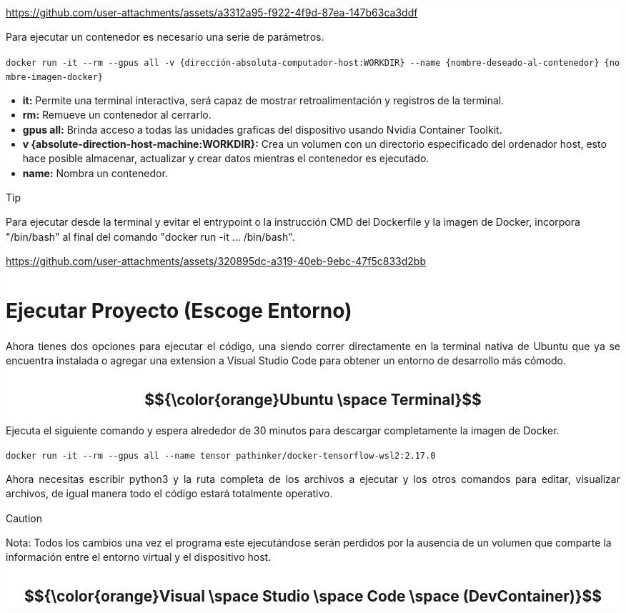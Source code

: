 https://github.com/user-attachments/assets/a3312a95-f922-4f9d-87ea-147b63ca3ddf

Para ejecutar un contenedor es necesario una serie de parámetros.

```
docker run -it --rm --gpus all -v {dirección-absoluta-computador-host:WORKDIR} --name {nombre-deseado-al-contenedor} {nombre-imagen-docker}
```

- **it:** Permite una terminal interactiva, será capaz de mostrar retroalimentación y registros de la terminal.
- **rm:** Remueve un contenedor al cerrarlo.
- **gpus all:** Brinda acceso a todas las unidades graficas del dispositivo usando Nvidia Container Toolkit.
- **v {absolute-direction-host-machine:WORKDIR}:** Crea un volumen con un directorio especificado del ordenador host, esto hace posible almacenar, actualizar y crear datos mientras el contenedor es ejecutado.
- **name:** Nombra un contenedor.

>[!TIP]
> Para ejecutar desde la terminal y evitar el entrypoint o la instrucción CMD del Dockerfile y la imagen de Docker, incorpora "/bin/bash" al final del comando "docker run -it ... /bin/bash".

https://github.com/user-attachments/assets/320895dc-a319-40eb-9ebc-47f5c833d2bb

# Ejecutar Proyecto (Escoge Entorno)

<p align="justify">
Ahora tienes dos opciones para ejecutar el código, una siendo correr directamente en la terminal nativa de Ubuntu que ya se encuentra instalada o agregar una extension a Visual Studio Code para obtener un entorno de desarrollo más cómodo.
</p>

## $${\color{orange}Ubuntu \space Terminal}$$

<p align="justify">
Ejecuta el siguiente comando y espera alrededor de 30 minutos para descargar completamente la imagen de Docker.
</p>

```
docker run -it --rm --gpus all --name tensor pathinker/docker-tensorflow-wsl2:2.17.0
```

<p align="justify">
Ahora necesitas escribir python3 y la ruta completa de los archivos a ejecutar y los otros comandos para editar, visualizar archivos, de igual manera todo el código estará totalmente operativo.
</p>

> [!CAUTION]
> Nota: Todos los cambios una vez el programa este ejecutándose serán perdidos por la ausencia de un volumen que comparte la información entre el entorno virtual y el dispositivo host.

## $${\color{orange}Visual \space Studio \space Code \space (DevContainer)}$$
